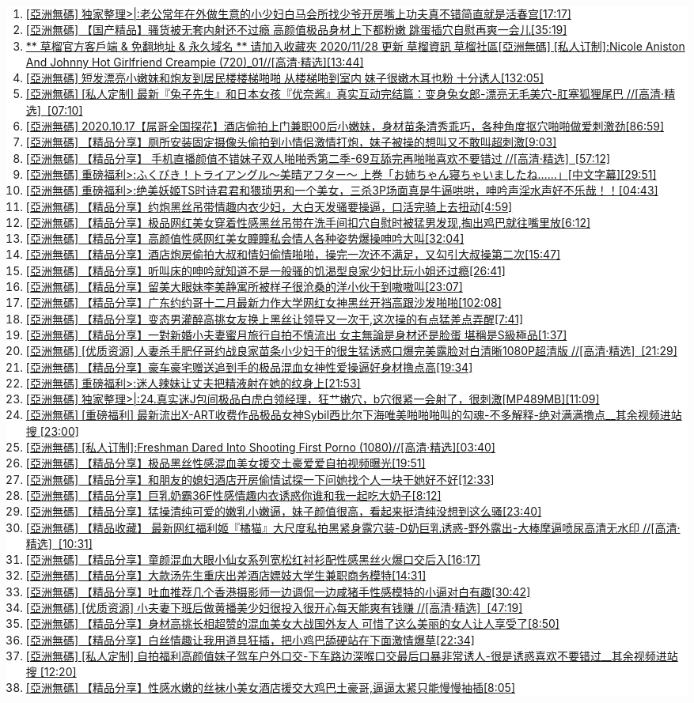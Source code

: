 1. [ [亞洲無碼] 独家整理&gt;|:老公常年在外做生意的小少妇白马会所找少爷开房嘴上功夫真不错简直就是活春宫[17:17] ]( https://ppx232.com/embed/27494)
1. [ [亞洲無碼] 【国产精品】骚货被无套内射还不过瘾 高颜值极品身材上下都粉嫩 跳蛋插穴自慰再爽一会儿[35:19] ]( https://www.888dav.com/vod/154299/)
1. [ ** 草榴官方客戶端 & 免翻地址 & 永久域名 ** 请加入收藏夾 2020/11/28 更新 草榴資訊 草榴社區[亞洲無碼] [私人订制]:Nicole Aniston And Johnny Hot Girlfriend Creampie (720)_01//[高清·精选][13:44] ]( https://yuese113.com/embed/7368)
1. [ [亞洲無碼] 短发漂亮小嫩妹和炮友到居民楼楼梯啪啪 从楼梯啪到室内 妹子很嫩木耳也粉 十分诱人[132:05] ]( https://kkembed.kdwshell.com/embed/86315)
1. [ [亞洲無碼] [私人定制] 最新『兔子先生』和日本女孩『优奈酱』真实互动完结篇：变身兔女郎-漂亮无毛美穴-肛塞狐狸尾巴 //[高清·精选]&nbsp; [07:10] ]( https://baiduyunkan.com/embed/213221348cdc491f2d29a152f8a9fc95c8ebc?id=3631)
1. [ [亞洲無碼] 2020.10.17【屌哥全国探花】酒店偷拍上门兼职00后小嫩妹，身材苗条清秀乖巧，各种角度抠穴啪啪做爱刺激劲[86:59] ]( https://kkembed.kdwshell.com/embed/86431)
1. [ [亞洲無碼] 【精品分享】厕所安装固定摄像头偷拍到小情侣激情打炮，妹子被操的想叫又不敢叫超刺激[9:03] ]( https://oose018.com/play/video.php?id=58)
1. [ [亞洲無碼] 【精品分享】 手机直播颜值不错妹子双人啪啪秀第二季-69互舔完再啪啪喜欢不要错过 //[高清·精选]&nbsp; [57:12] ]( https://baiduyunkan.com/embed/213229d2fe790d60a53d97415da379d1ecf3a?id=3300)
1. [ [亞洲無碼] 重磅福利&gt;:ふくびき！トライアングル～美晴アフター～ 上巻「お姉ちゃん寝ちゃいましたね……」[中文字幕][29:51] ]( https://dopa5.com/embed/784)
1. [ [亞洲無碼] 重磅福利&gt;:绝美妖姬TS时诗君君和猥琐男和一个美女，三杀3P场面真是牛逼哄哄，呻吟声淫水声好不乐哉！！[04:43] ]( https://hctv10.xyz/embed/7020)
1. [ [亞洲無碼] 【精品分享】约炮黑丝吊带情趣内衣少妇，大白天发骚要操逼，口活完骑上去扭动[4:59] ]( https://oose018.com/play/video.php?id=59)
1. [ [亞洲無碼] 【精品分享】极品网红美女穿着性感黑丝吊带在洗手间扣穴自慰时被猛男发现,掏出鸡巴就往嘴里放[6:12] ]( https://oose018.com/play/video.php?id=43)
1. [ [亞洲無碼] 【精品分享】高颜值性感网红美女瞳瞳私会情人各种姿势爆操呻吟大叫[32:04] ]( https://oose018.com/play/video.php?id=53)
1. [ [亞洲無碼] 【精品分享】酒店炮房偷拍大叔和情妇偷情啪啪，操完一次还不满足，又勾引大叔操第二次[15:47] ]( https://oose018.com/play/video.php?id=66)
1. [ [亞洲無碼] 【精品分享】听叫床的呻吟就知道不是一般骚的饥渴型良家少妇比玩小姐还过瘾[26:41] ]( https://oose018.com/play/video.php?id=48)
1. [ [亞洲無碼] 【精品分享】留美大眼妹李美静寓所被样子很沧桑的洋小伙干到嗷嗷叫[23:07] ]( https://oose018.com/play/video.php?id=65)
1. [ [亞洲無碼] 【精品分享】广东约约哥十二月最新力作大学网红女神黑丝开裆高跟沙发啪啪[102:08] ]( https://oose018.com/play/video.php?id=52)
1. [ [亞洲無碼] 【精品分享】变态男灌醉高挑女友换上黑丝让领导又一次干,这次操的有点猛差点弄醒[7:41] ]( https://oose018.com/play/video.php?id=63)
1. [ [亞洲無碼] 【精品分享】一對新婚小夫妻蜜月旅行自拍不慎流出 女主無論是身材还是脸蛋 堪稱是S級極品[1:37] ]( https://oose018.com/play/video.php?id=46)
1. [ [亞洲無碼] [优质资源] 人妻杀手肥仔哥约战良家苗条小少妇干的很生猛诱惑口爆完美露脸对白清晰1080P超清版 //[高清·精选]&nbsp; [21:29] ]( https://baiduyunkan.com/embed/21322957cab75bc36d5450e9605541f48970e?id=1597)
1. [ [亞洲無碼] 【精品分享】豪车豪宅赠送追到手的极品混血女神性爱操逼好身材撸点高[19:34] ]( https://oose018.com/play/video.php?id=44)
1. [ [亞洲無碼] 重磅福利&gt;:迷人辣妹让丈夫把精液射在她的纹身上[21:53] ]( https://jjd12.xyz/embed/7298)
1. [ [亞洲無碼] 独家整理&gt;|:24.真实迷J包间极品白虎白领经理，狂艹嫩穴，b穴很紧一会射了，很刺激[MP489MB][11:09] ]( https://ppx232.com/embed/6137)
1. [ [亞洲無碼] [重磅福利] 最新流出X-ART收费作品极品女神Sybil西比尔下海唯美啪啪啪叫的勾魂-不多解释-绝对满满撸点__其余视频进站搜 [23:00] ]( https://baiduyunkan.com/embed/2132276343cee0538e98f92797de3ec85746b?id=3826)
1. [ [亞洲無碼] [私人订制]:Freshman Dared Into Shooting First Porno (1080)//[高清·精选][03:40] ]( https://yuese113.com/embed/36089)
1. [ [亞洲無碼] 【精品分享】极品黑丝性感混血美女援交土豪爱爱自拍视频曝光[19:51] ]( https://oose018.com/play/video.php?id=57)
1. [ [亞洲無碼] 【精品分享】和朋友的媳妇酒店开房偷情试探一下问她找个人一块干她好不好[12:33] ]( https://oose018.com/play/video.php?id=51)
1. [ [亞洲無碼] 【精品分享】巨乳奶霸36F性感情趣内衣诱惑你谁和我一起吃大奶子[8:12] ]( https://oose018.com/play/video.php?id=64)
1. [ [亞洲無碼] 【精品分享】猛操清纯可爱的嫩乳小嫩逼，妹子颜值很高，看起来挺清纯没想到这么骚[23:40] ]( https://oose018.com/play/video.php?id=60)
1. [ [亞洲無碼] 【精品收藏】 最新网红福利姬『橘猫』大尺度私拍黑紧身露穴装-D奶巨乳诱惑-野外露出-大棒摩逼喷尿高清无水印 //[高清·精选]&nbsp; [10:31] ]( https://baiduyunkan.com/embed/21322f299532117224c22291d3de9ee72dae5?id=3938)
1. [ [亞洲無碼] 【精品分享】童颜混血大眼小仙女系列宽松红衬衫配性感黑丝火爆口交后入[16:17] ]( https://oose018.com/play/video.php?id=54)
1. [ [亞洲無碼] 【精品分享】大款汤先生重庆出差酒店嫖妓大学生兼职商务模特[14:31] ]( https://oose018.com/play/video.php?id=49)
1. [ [亞洲無碼] 【精品分享】吐血推荐几个香港摄影师一边调侃一边咸猪手性感模特的小逼对白有趣[30:42] ]( https://oose018.com/play/video.php?id=50)
1. [ [亞洲無碼] [优质资源] 小夫妻下班后做黄播美少妇很投入很开心每天能爽有钱赚 //[高清·精选]&nbsp; [47:19] ]( https://baiduyunkan.com/embed/21322662d27da288c27189b2e518a0e959a7e?id=2779)
1. [ [亞洲無碼] 【精品分享】身材高挑长相超赞的混血美女大战国外友人 可惜了这么美丽的女人让人享受了[8:50] ]( https://oose018.com/play/video.php?id=45)
1. [ [亞洲無碼] 【精品分享】白丝情趣让我用道具狂插，把小鸡巴舔硬站在下面激情爆草[22:34] ]( https://oose018.com/play/video.php?id=47)
1. [ [亞洲無碼] [私人定制] 自拍福利高颜值妹子驾车户外口交-下车路边深喉口交最后口暴非常诱人-很是诱惑喜欢不要错过__其余视频进站搜 [12:20] ]( https://baiduyunkan.com/embed/213223f8a2a832b04815784d232da525d3772?id=5786)
1. [ [亞洲無碼] 【精品分享】性感水嫩的丝袜小美女酒店援交大鸡巴土豪哥,逼逼太紧只能慢慢抽插[8:05] ]( https://oose018.com/play/video.php?id=42)
